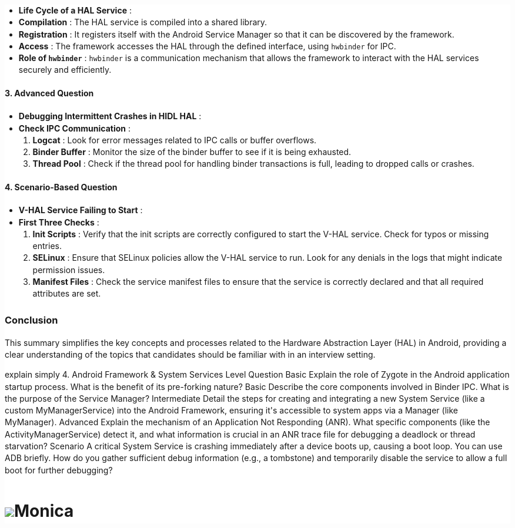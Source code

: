 * **Life Cycle of a HAL Service** :
* **Compilation** : The HAL service is compiled into a shared library.
* **Registration** : It registers itself with the Android Service Manager so that it can be discovered by the framework.
* **Access** : The framework accesses the HAL through the defined interface, using `hwbinder` for IPC.
* **Role of `hwbinder`** : `hwbinder` is a communication mechanism that allows the framework to interact with the HAL services securely and efficiently.

#### 3. **Advanced Question**

* **Debugging Intermittent Crashes in HIDL HAL** :
* **Check IPC Communication** :
  1. **Logcat** : Look for error messages related to IPC calls or buffer overflows.
  2. **Binder Buffer** : Monitor the size of the binder buffer to see if it is being exhausted.
  3. **Thread Pool** : Check if the thread pool for handling binder transactions is full, leading to dropped calls or crashes.

#### 4. **Scenario-Based Question**

* **V-HAL Service Failing to Start** :
* **First Three Checks** :
  1. **Init Scripts** : Verify that the init scripts are correctly configured to start the V-HAL service. Check for typos or missing entries.
  2. **SELinux** : Ensure that SELinux policies allow the V-HAL service to run. Look for any denials in the logs that might indicate permission issues.
  3. **Manifest Files** : Check the service manifest files to ensure that the service is correctly declared and that all required attributes are set.

### Conclusion

This summary simplifies the key concepts and processes related to the Hardware Abstraction Layer (HAL) in Android, providing a clear understanding of the topics that candidates should be familiar with in an interview setting.

explain simply
4. Android Framework & System Services
Level	Question
Basic	Explain the role of Zygote in the Android application startup process. What is the benefit of its pre-forking nature?
Basic	Describe the core components involved in Binder IPC. What is the purpose of the Service Manager?
Intermediate	Detail the steps for creating and integrating a new System Service (like a custom MyManagerService) into the Android Framework, ensuring it's accessible to system apps via a Manager (like MyManager).
Advanced	Explain the mechanism of an Application Not Responding (ANR). What specific components (like the ActivityManagerService) detect it, and what information is crucial in an ANR trace file for debugging a deadlock or thread starvation?
Scenario	A critical System Service is crashing immediately after a device boots up, causing a boot loop. You can use ADB briefly. How do you gather sufficient debug information (e.g., a tombstone) and temporarily disable the service to allow a full boot for further debugging?

# ![](chrome-extension://ofpnmcalabcbjgholdjcjblkibolbppb/static/global/src/static/monicaLogo.png)Monica
